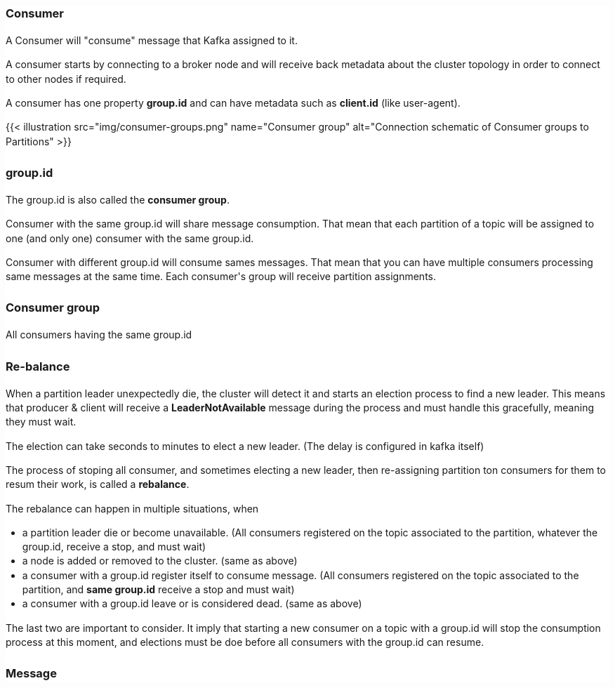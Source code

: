 ### Consumer

A Consumer will "consume" message that Kafka assigned to it.

A consumer starts by connecting to a broker node and will receive back metadata about the cluster topology in order to connect to other nodes if required.

A consumer has one property **group.id** and can have metadata such as **client.id** (like user-agent).

{{< illustration src="img/consumer-groups.png"        name="Consumer group"            alt="Connection schematic of Consumer groups to Partitions" >}}

### group.id 

The group.id is also called the **consumer group**.

Consumer with the same group.id will share message consumption. That mean that each partition of a topic will be assigned to one (and only one) consumer with the same group.id.

Consumer with different group.id will consume sames messages. That mean that you can have multiple consumers processing same messages at the same time. Each consumer's group will receive partition assignments.

### Consumer group

All consumers having the same group.id 

### Re-balance

When a partition leader unexpectedly die, the cluster will detect it and starts an election process to find a new leader. 
This means that producer & client will receive a **LeaderNotAvailable** message during the process and must handle this gracefully, meaning they must wait.

The election can take seconds to minutes to elect a new leader. (The delay is configured in kafka itself)

The process of stoping all consumer, and sometimes electing a new leader, then re-assigning partition ton consumers for them to resum their work, is called a **rebalance**.

The rebalance can happen in multiple situations, when
 - a partition leader die or become unavailable. (All consumers registered on the topic associated to the partition, whatever the group.id, receive a stop, and must wait)
 - a node is added or removed to the cluster. (same as above)
 - a consumer with a group.id register itself to consume message. (All consumers registered on the topic associated to the partition, and **same group.id** receive a stop and must wait)
 - a consumer with a group.id leave or is considered dead. (same as above)

The last two are important to consider. It imply that starting a new consumer on a topic with a group.id will stop the 
consumption process at this moment, and elections must be doe before all consumers with the group.id can resume.

### Message
